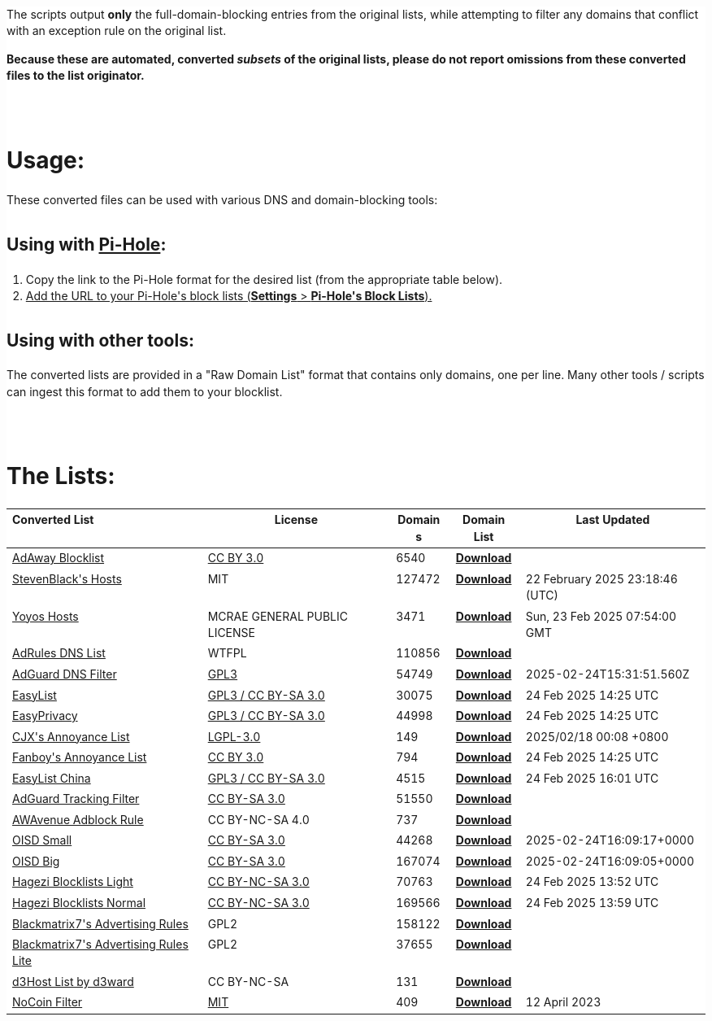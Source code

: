 The scripts output **only** the full-domain-blocking entries from the original lists, while attempting to filter any domains that conflict with an exception rule on the original list.

**Because these are automated, converted _subsets_ of the original lists, please do not report omissions from these converted files to the list originator.**

&nbsp;

# Usage:
These converted files can be used with various DNS and domain-blocking tools:

## Using with [Pi-Hole](https://pi-hole.net/):
1. Copy the link to the Pi-Hole format for the desired list (from the appropriate table below).
2. [Add the URL to your Pi-Hole's block lists (**Settings** > **Pi-Hole's Block Lists**).](https://github.com/pi-hole/pi-hole/wiki/Customising-Sources-for-Ad-Lists)

## Using with other tools:
The converted lists are provided in a "Raw Domain List" format that contains only domains, one per line. Many other tools / scripts can ingest this format to add them to your blocklist.

&nbsp;

# The Lists:

| Converted List | License | Domains | Domain List | Last Updated |
:- | - | - | :-: | - |
| [AdAway Blocklist](#adaway-blocklist-domains-only) | [CC BY 3.0](https://github.com/AdAway/AdAway/blob/master/LICENSE) | 6540 | [**Download**](https://mili-tan.github.io/justdomains/lists/adaway.list) |  |
| [StevenBlack's Hosts](#stevenblacks-hosts-domains-only) | MIT | 127472 | [**Download**](https://mili-tan.github.io/justdomains/lists/stevenblack.list) | 22 February 2025 23:18:46 (UTC) |
| [Yoyos Hosts](#yoyos-hosts-domains-only) | MCRAE GENERAL PUBLIC LICENSE | 3471 | [**Download**](https://mili-tan.github.io/justdomains/lists/yoyo.list) |   Sun, 23 Feb 2025 07:54:00 GMT |
| [AdRules DNS List](#adrules-dns-list-domains-only) | WTFPL | 110856 | [**Download**](https://mili-tan.github.io/justdomains/lists/adrules.list) |  |
| [AdGuard DNS Filter](#adguard-dns-filter-domains-only) | [GPL3](https://github.com/AdguardTeam/AdguardSDNSFilter/blob/master/LICENSE) | 54749 | [**Download**](https://mili-tan.github.io/justdomains/lists/adguarddns.list) | 2025-02-24T15:31:51.560Z |
| [EasyList](#easylist-domains-only) | [GPL3 / CC BY-SA 3.0](https://easylist.to/pages/licence.html) | 30075 | [**Download**](https://mili-tan.github.io/justdomains/lists/easylist.list) | 24 Feb 2025 14:25 UTC |
| [EasyPrivacy](#easyprivacy-domains-only) | [GPL3 / CC BY-SA 3.0](https://easylist.to/pages/licence.html) | 44998 | [**Download**](https://mili-tan.github.io/justdomains/lists/easyprivacy.list) | 24 Feb 2025 14:25 UTC |
| [CJX's Annoyance List](#cjxs-annoyance-list-domains-only) | [LGPL-3.0](https://github.com/cjx82630/cjxlist/blob/master/LICENSE) | 149 | [**Download**](https://mili-tan.github.io/justdomains/lists/cjx-annoyance.list) | 2025/02/18 00:08 +0800 |
| [Fanboy's Annoyance List](#fanboys-annoyance-list-domains-only) | [CC BY 3.0](https://easylist.to/pages/licence.html) | 794 | [**Download**](https://mili-tan.github.io/justdomains/lists/fanboy-annoyance.list) | 24 Feb 2025 14:25 UTC |
| [EasyList China](#easylist-china-domains-only) | [GPL3 / CC BY-SA 3.0](https://easylist.to/pages/licence.html) | 4515 | [**Download**](https://mili-tan.github.io/justdomains/lists/easylistchina.list) | 24 Feb 2025 16:01 UTC |
| [AdGuard Tracking Filter](#adguard-tracking-filter-domains-only) | [CC BY-SA 3.0](https://github.com/AdguardTeam/AdguardFilters/blob/master/LICENSE) | 51550 | [**Download**](https://mili-tan.github.io/justdomains/lists/adguard-tracking.list) |  |
| [AWAvenue Adblock Rule](#awavenue-adblock-rule-domains-only) | CC BY-NC-SA 4.0 | 737 | [**Download**](https://mili-tan.github.io/justdomains/lists/awavenue.list) |  |
| [OISD Small](#oisd-small-domains-only) | [CC BY-SA 3.0](https://github.com/sjhgvr/oisd/blob/main/LICENSE) | 44268 | [**Download**](https://mili-tan.github.io/justdomains/lists/oisdsmall.list) | 2025-02-24T16:09:17+0000 |
| [OISD Big](#oisd-big-domains-only) | [CC BY-SA 3.0](https://github.com/sjhgvr/oisd/blob/main/LICENSE) | 167074 | [**Download**](https://mili-tan.github.io/justdomains/lists/oisdbig.list) | 2025-02-24T16:09:05+0000 |
| [Hagezi Blocklists Light](#hagezi-blocklists-light-domains-only) | [CC BY-NC-SA 3.0](https://github.com/hagezi/dns-blocklists/blob/main/LICENSE) | 70763 | [**Download**](https://mili-tan.github.io/justdomains/lists/hagezi.list) | 24 Feb 2025 13:52 UTC |
| [Hagezi Blocklists Normal](#hagezi-blocklists-normal-domains-only) | [CC BY-NC-SA 3.0](https://github.com/hagezi/dns-blocklists/blob/main/LICENSE) | 169566 | [**Download**](https://mili-tan.github.io/justdomains/lists/hagezi-normal.list) | 24 Feb 2025 13:59 UTC |
| [Blackmatrix7's Advertising Rules](#blackmatrix7s-advertising-rules-domains-only) | GPL2 | 158122 | [**Download**](https://mili-tan.github.io/justdomains/lists/bm7.list) |  |
| [Blackmatrix7's Advertising Rules Lite](#blackmatrix7s-advertising-rules-lite-domains-only) | GPL2 | 37655 | [**Download**](https://mili-tan.github.io/justdomains/lists/bm7l.list) |  |
| [d3Host List by d3ward](#d3host-list-by-d3ward-domains-only) | CC BY-NC-SA | 131 | [**Download**](https://mili-tan.github.io/justdomains/lists/d3.list) |  |
| [NoCoin Filter](#nocoin-filter-domains-only) | [MIT](https://mit-license.org/) | 409 | [**Download**](https://mili-tan.github.io/justdomains/lists/nocoin.list) | 12 April 2023 |